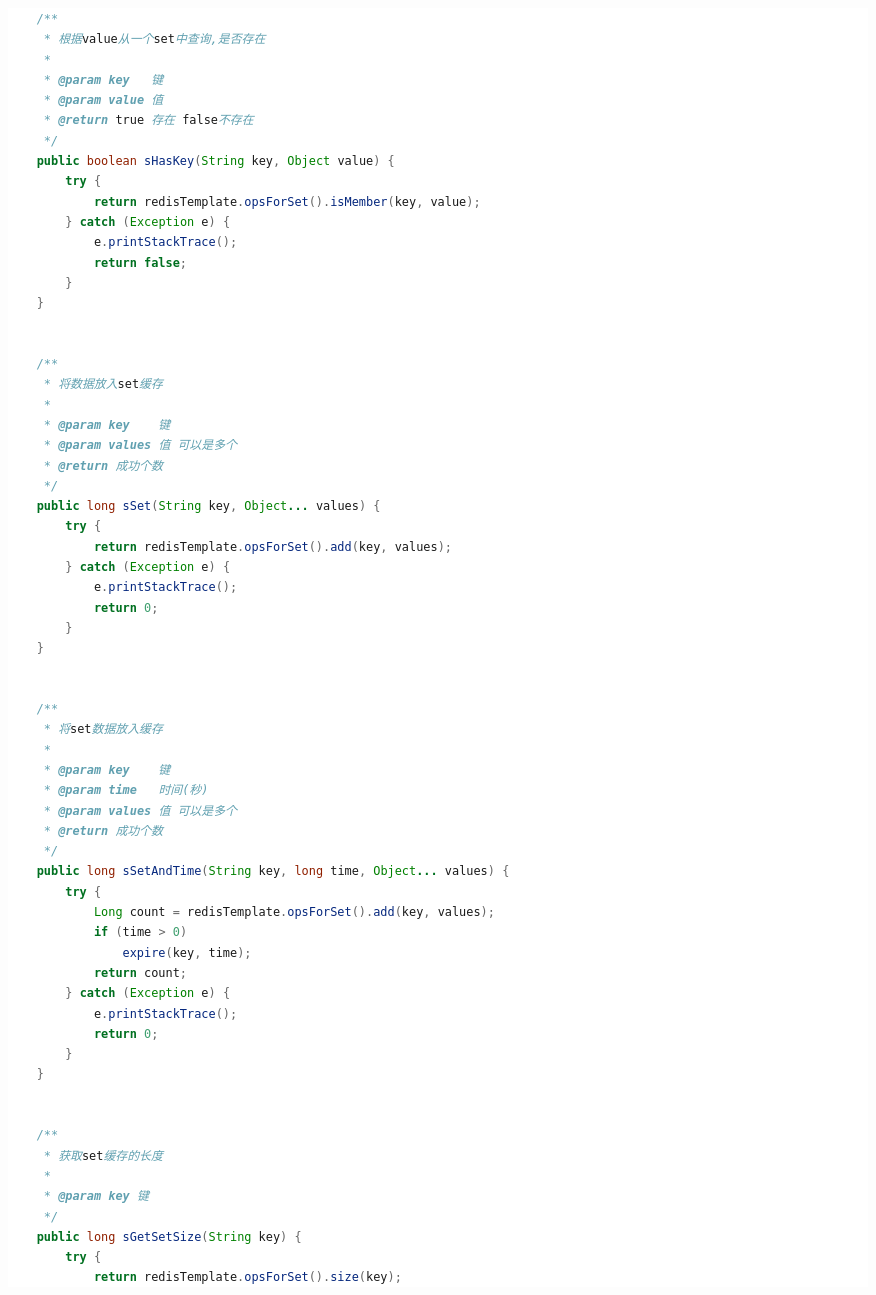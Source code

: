 ```java
    /**
     * 根据value从一个set中查询,是否存在
     *
     * @param key   键
     * @param value 值
     * @return true 存在 false不存在
     */
    public boolean sHasKey(String key, Object value) {
        try {
            return redisTemplate.opsForSet().isMember(key, value);
        } catch (Exception e) {
            e.printStackTrace();
            return false;
        }
    }


    /**
     * 将数据放入set缓存
     *
     * @param key    键
     * @param values 值 可以是多个
     * @return 成功个数
     */
    public long sSet(String key, Object... values) {
        try {
            return redisTemplate.opsForSet().add(key, values);
        } catch (Exception e) {
            e.printStackTrace();
            return 0;
        }
    }


    /**
     * 将set数据放入缓存
     *
     * @param key    键
     * @param time   时间(秒)
     * @param values 值 可以是多个
     * @return 成功个数
     */
    public long sSetAndTime(String key, long time, Object... values) {
        try {
            Long count = redisTemplate.opsForSet().add(key, values);
            if (time > 0)
                expire(key, time);
            return count;
        } catch (Exception e) {
            e.printStackTrace();
            return 0;
        }
    }


    /**
     * 获取set缓存的长度
     *
     * @param key 键
     */
    public long sGetSetSize(String key) {
        try {
            return redisTemplate.opsForSet().size(key);
```